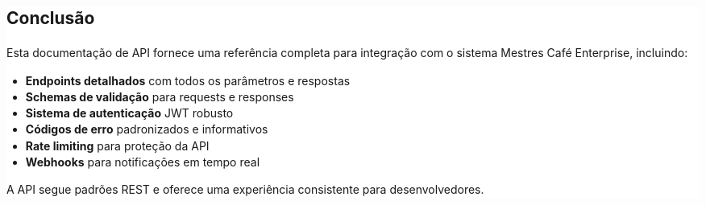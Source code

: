 ## Conclusão

Esta documentação de API fornece uma referência completa para integração com o sistema Mestres Café Enterprise, incluindo:

- **Endpoints detalhados** com todos os parâmetros e respostas
- **Schemas de validação** para requests e responses
- **Sistema de autenticação** JWT robusto
- **Códigos de erro** padronizados e informativos
- **Rate limiting** para proteção da API
- **Webhooks** para notificações em tempo real

A API segue padrões REST e oferece uma experiência consistente para desenvolvedores.
